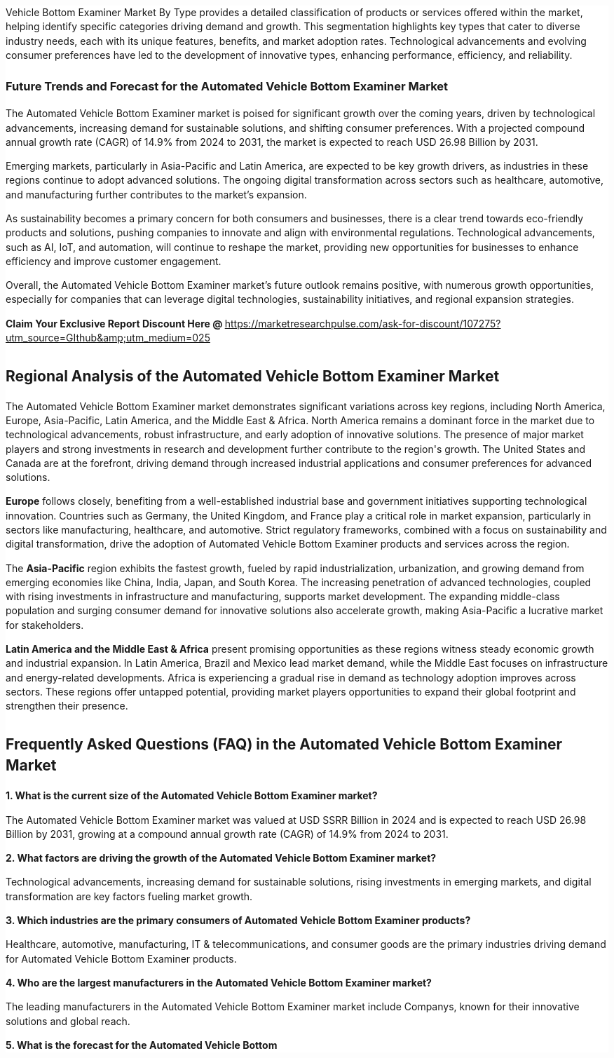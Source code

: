 Vehicle Bottom Examiner Market By Type provides a detailed classification of products or services offered within the market, helping identify specific categories driving demand and growth. This segmentation highlights key types that cater to diverse industry needs, each with its unique features, benefits, and market adoption rates. Technological advancements and evolving consumer preferences have led to the development of innovative types, enhancing performance, efficiency, and reliability.</p><h3>Future Trends and Forecast for the Automated Vehicle Bottom Examiner Market</h3><p>The Automated Vehicle Bottom Examiner market is poised for significant growth over the coming years, driven by technological advancements, increasing demand for sustainable solutions, and shifting consumer preferences. With a projected compound annual growth rate (CAGR) of 14.9% from 2024 to 2031, the market is expected to reach USD 26.98 Billion by 2031.</p><p>Emerging markets, particularly in Asia-Pacific and Latin America, are expected to be key growth drivers, as industries in these regions continue to adopt advanced solutions. The ongoing digital transformation across sectors such as healthcare, automotive, and manufacturing further contributes to the market&rsquo;s expansion.</p><p>As sustainability becomes a primary concern for both consumers and businesses, there is a clear trend towards eco-friendly products and solutions, pushing companies to innovate and align with environmental regulations. Technological advancements, such as AI, IoT, and automation, will continue to reshape the market, providing new opportunities for businesses to enhance efficiency and improve customer engagement.</p><p>Overall, the Automated Vehicle Bottom Examiner market&rsquo;s future outlook remains positive, with numerous growth opportunities, especially for companies that can leverage digital technologies, sustainability initiatives, and regional expansion strategies.</p><p><strong>Claim Your Exclusive Report Discount Here @ </strong><a href="https://marketresearchpulse.com/ask-for-discount/107275?utm_source=GIthub&amp;utm_medium=025">https://marketresearchpulse.com/ask-for-discount/107275?utm_source=GIthub&amp;utm_medium=025</a></p><h2><strong>Regional Analysis of the Automated Vehicle Bottom Examiner Market</strong></h2><p>The Automated Vehicle Bottom Examiner market demonstrates significant variations across key regions, including North America, Europe, Asia-Pacific, Latin America, and the Middle East &amp; Africa. North America remains a dominant force in the market due to technological advancements, robust infrastructure, and early adoption of innovative solutions. The presence of major market players and strong investments in research and development further contribute to the region's growth. The United States and Canada are at the forefront, driving demand through increased industrial applications and consumer preferences for advanced solutions.</p><p><strong>Europe</strong> follows closely, benefiting from a well-established industrial base and government initiatives supporting technological innovation. Countries such as Germany, the United Kingdom, and France play a critical role in market expansion, particularly in sectors like manufacturing, healthcare, and automotive. Strict regulatory frameworks, combined with a focus on sustainability and digital transformation, drive the adoption of Automated Vehicle Bottom Examiner products and services across the region.</p><p>The <strong>Asia-Pacific</strong> region exhibits the fastest growth, fueled by rapid industrialization, urbanization, and growing demand from emerging economies like China, India, Japan, and South Korea. The increasing penetration of advanced technologies, coupled with rising investments in infrastructure and manufacturing, supports market development. The expanding middle-class population and surging consumer demand for innovative solutions also accelerate growth, making Asia-Pacific a lucrative market for stakeholders.</p><p><strong>Latin America and the Middle East &amp; Africa</strong> present promising opportunities as these regions witness steady economic growth and industrial expansion. In Latin America, Brazil and Mexico lead market demand, while the Middle East focuses on infrastructure and energy-related developments. Africa is experiencing a gradual rise in demand as technology adoption improves across sectors. These regions offer untapped potential, providing market players opportunities to expand their global footprint and strengthen their presence.</p><h2><strong>Frequently Asked Questions (FAQ) in the Automated Vehicle Bottom Examiner Market</strong></h2><p><strong>1. What is the current size of the Automated Vehicle Bottom Examiner market?</strong></p><p>The Automated Vehicle Bottom Examiner market was valued at USD SSRR Billion in 2024 and is expected to reach USD 26.98 Billion by 2031, growing at a compound annual growth rate (CAGR) of 14.9% from 2024 to 2031.</p><p><strong>2. What factors are driving the growth of the Automated Vehicle Bottom Examiner market?</strong></p><p>Technological advancements, increasing demand for sustainable solutions, rising investments in emerging markets, and digital transformation are key factors fueling market growth.</p><p><strong>3. Which industries are the primary consumers of Automated Vehicle Bottom Examiner products?</strong></p><p>Healthcare, automotive, manufacturing, IT &amp; telecommunications, and consumer goods are the primary industries driving demand for Automated Vehicle Bottom Examiner products.</p><p><strong>4. Who are the largest manufacturers in the Automated Vehicle Bottom Examiner market?</strong></p><p>The leading manufacturers in the Automated Vehicle Bottom Examiner market include Companys, known for their innovative solutions and global reach.</p><p><strong>5. What is the forecast for the Automated Vehicle Bottom